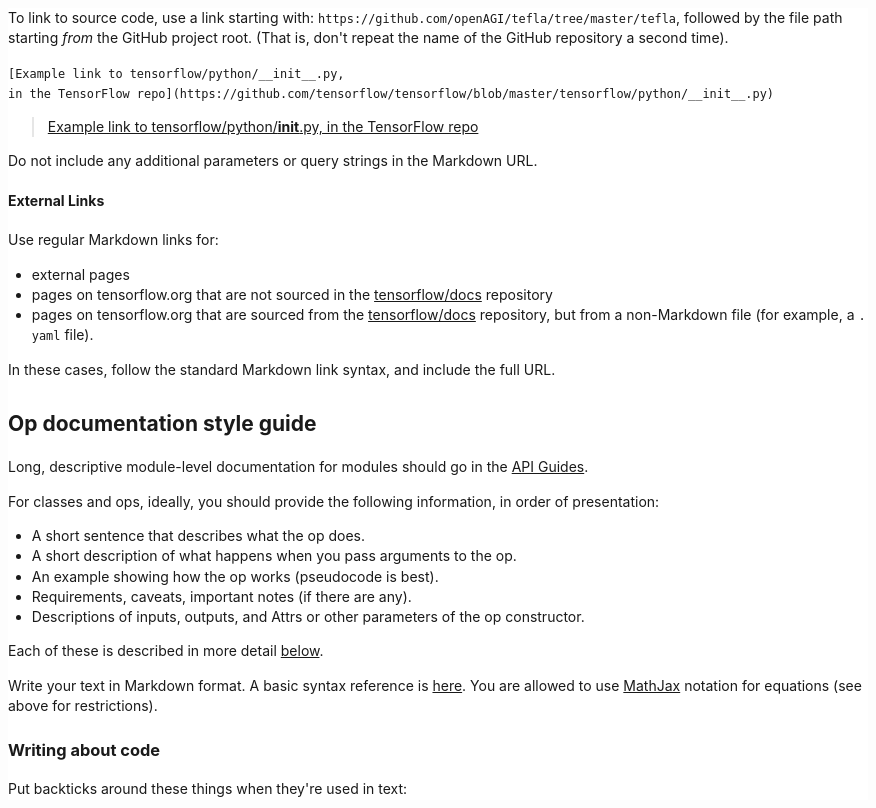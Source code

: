 To link to source code, use a link starting with:
`https://github.com/openAGI/tefla/tree/master/tefla`, followed by the file
path starting *from* the GitHub project root. (That is, don't repeat the name of
the GitHub repository a second time).

```
[Example link to tensorflow/python/__init__.py,
in the TensorFlow repo](https://github.com/tensorflow/tensorflow/blob/master/tensorflow/python/__init__.py)
```

> [Example link to tensorflow/python/__init__.py, in the TensorFlow repo](https://github.com/tensorflow/tensorflow/blob/master/tensorflow/python/__init__.py)

Do not include any additional parameters or query strings in the Markdown URL.

#### External Links

Use regular Markdown links for:

-   external pages
-   pages on tensorflow.org that are not sourced in the
    [tensorflow/docs](https://github.com/tensorflow/docs) repository
-   pages on tensorflow.org that are sourced from the
    [tensorflow/docs](https://github.com/tensorflow/docs) repository, but from a
    non-Markdown file (for example, a `.yaml` file).

In these cases, follow the standard Markdown link syntax, and include the full
URL.

## Op documentation style guide

Long, descriptive module-level documentation for modules should go in the [API
Guides](../api_guides/python/).

For classes and ops, ideally, you should provide the following information, in
order of presentation:

* A short sentence that describes what the op does.
* A short description of what happens when you pass arguments to the op.
* An example showing how the op works (pseudocode is best).
* Requirements, caveats, important notes (if there are any).
* Descriptions of inputs, outputs, and Attrs or other parameters of the op
  constructor.

Each of these is described in more
detail [below](#description-of-the-docstring-sections).

Write your text in Markdown format. A basic syntax reference
is [here](https://daringfireball.net/projects/markdown/). You are allowed to
use [MathJax](https://www.mathjax.org) notation for equations (see above for
restrictions).

### Writing about code

Put backticks around these things when they're used in text:
